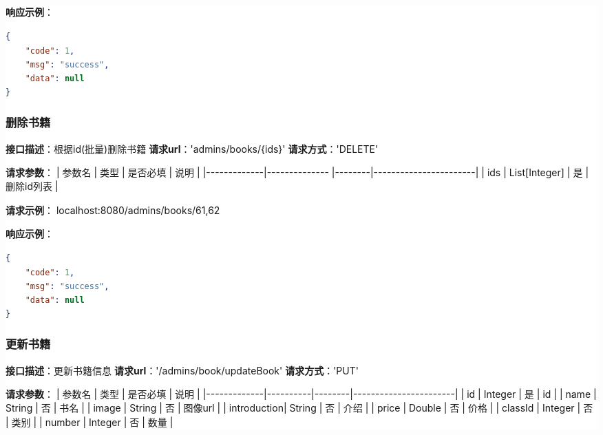 **响应示例**：

```json
{
    "code": 1,
    "msg": "success",
    "data": null
}
```

### 删除书籍

**接口描述**：根据id(批量)删除书籍
**请求url**：'admins/books/{ids}'
**请求方式**：'DELETE'

**请求参数**：
| 参数名      | 类型          | 是否必填 | 说明                  |
|-------------|-------------- |--------|-----------------------|
| ids         | List[Integer] | 是     | 删除id列表             |

**请求示例**：
localhost:8080/admins/books/61,62

**响应示例**：

```json
{
    "code": 1,
    "msg": "success",
    "data": null
}
```

### 更新书籍

**接口描述**：更新书籍信息
**请求url**：'/admins/book/updateBook'
**请求方式**：'PUT'

**请求参数**：
| 参数名      | 类型     | 是否必填 | 说明                  |
|-------------|----------|--------|-----------------------|
| id          | Integer  | 是     | id                    |
| name        | String   | 否     | 书名                  |
| image       | String   | 否     | 图像url               |
| introduction| String   | 否     | 介绍                  |
| price       | Double   | 否     | 价格                  |
| classId     | Integer  | 否     | 类别                  |
| number      | Integer  | 否     | 数量                  |
